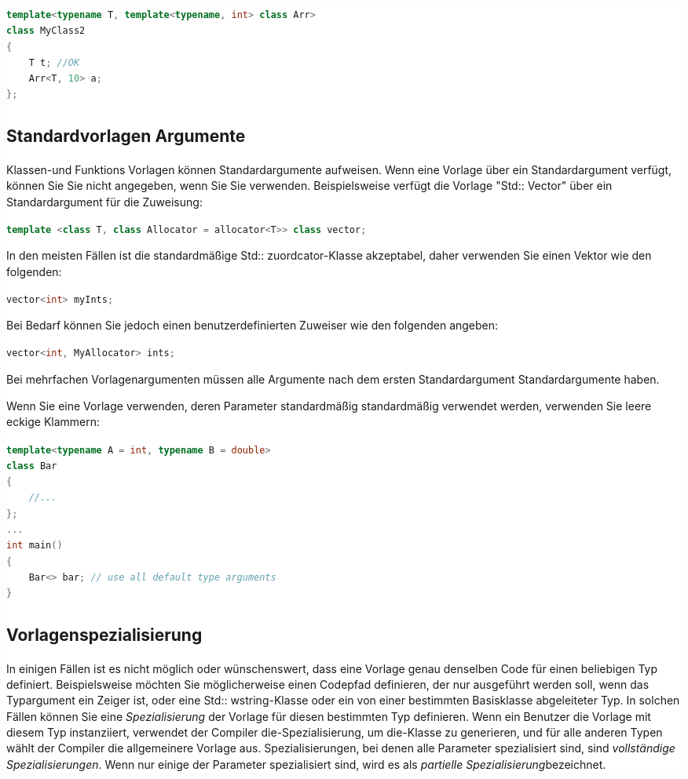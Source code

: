 ```cpp
template<typename T, template<typename, int> class Arr>
class MyClass2
{
    T t; //OK
    Arr<T, 10> a;
};
```

## <a name="default-template-arguments"></a>Standardvorlagen Argumente

Klassen-und Funktions Vorlagen können Standardargumente aufweisen. Wenn eine Vorlage über ein Standardargument verfügt, können Sie Sie nicht angegeben, wenn Sie Sie verwenden. Beispielsweise verfügt die Vorlage "Std:: Vector" über ein Standardargument für die Zuweisung:

```cpp
template <class T, class Allocator = allocator<T>> class vector;
```

In den meisten Fällen ist die standardmäßige Std:: zuordcator-Klasse akzeptabel, daher verwenden Sie einen Vektor wie den folgenden:

```cpp
vector<int> myInts;
```

Bei Bedarf können Sie jedoch einen benutzerdefinierten Zuweiser wie den folgenden angeben:

```cpp
vector<int, MyAllocator> ints;
```

Bei mehrfachen Vorlagenargumenten müssen alle Argumente nach dem ersten Standardargument Standardargumente haben.

Wenn Sie eine Vorlage verwenden, deren Parameter standardmäßig standardmäßig verwendet werden, verwenden Sie leere eckige Klammern:

```cpp
template<typename A = int, typename B = double>
class Bar
{
    //...
};
...
int main()
{
    Bar<> bar; // use all default type arguments
}
```

## <a name="template-specialization"></a>Vorlagenspezialisierung

In einigen Fällen ist es nicht möglich oder wünschenswert, dass eine Vorlage genau denselben Code für einen beliebigen Typ definiert. Beispielsweise möchten Sie möglicherweise einen Codepfad definieren, der nur ausgeführt werden soll, wenn das Typargument ein Zeiger ist, oder eine Std:: wstring-Klasse oder ein von einer bestimmten Basisklasse abgeleiteter Typ.  In solchen Fällen können Sie eine *Spezialisierung* der Vorlage für diesen bestimmten Typ definieren. Wenn ein Benutzer die Vorlage mit diesem Typ instanziiert, verwendet der Compiler die-Spezialisierung, um die-Klasse zu generieren, und für alle anderen Typen wählt der Compiler die allgemeinere Vorlage aus. Spezialisierungen, bei denen alle Parameter spezialisiert sind, sind *vollständige Spezialisierungen*. Wenn nur einige der Parameter spezialisiert sind, wird es als *partielle Spezialisierung*bezeichnet.
